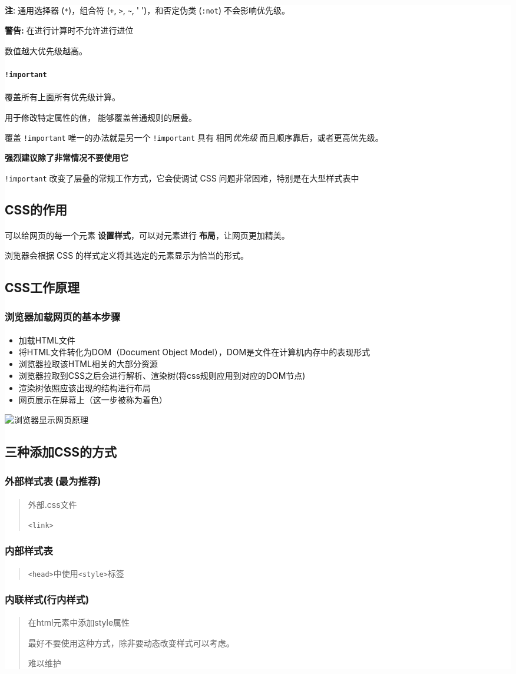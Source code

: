 **注**: 通用选择器 (`*`)，组合符 (`+`, `>`, `~`, ' ')，和否定伪类 (`:not`) 不会影响优先级。

**警告:** 在进行计算时不允许进行进位

数值越大优先级越高。

#### `!important`

覆盖所有上面所有优先级计算。

用于修改特定属性的值， 能够覆盖普通规则的层叠。

覆盖 `!important` 唯一的办法就是另一个 `!important` 具有 相同*优先级* 而且顺序靠后，或者更高优先级。

**强烈建议除了非常情况不要使用它**

`!important` 改变了层叠的常规工作方式，它会使调试 CSS 问题非常困难，特别是在大型样式表中

## CSS的作用

可以给网页的每一个元素 **设置样式**，可以对元素进行 **布局**，让网页更加精美。

浏览器会根据 CSS 的样式定义将其选定的元素显示为恰当的形式。

## CSS工作原理

### 浏览器加载网页的基本步骤

* 加载HTML文件
* 将HTML文件转化为DOM（Document Object Model），DOM是文件在计算机内存中的表现形式
* 浏览器拉取该HTML相关的大部分资源
* 浏览器拉取到CSS之后会进行解析、渲染树(将css规则应用到对应的DOM节点)
* 渲染树依照应该出现的结构进行布局
* 网页展示在屏幕上（这一步被称为着色）

![浏览器显示网页原理](C:\Users\93403\Documents\Project\vscode\hellovue\docs\基础知识补充\浏览器显示网页原理.png)

## 三种添加CSS的方式

### 外部样式表  (最为推荐)

> 外部.css文件
>
> `<link>`

### 内部样式表

> `<head>`中使用`<style>`标签

### 内联样式(行内样式)

>在html元素中添加style属性
>
>最好不要使用这种方式，除非要动态改变样式可以考虑。
>
>难以维护
